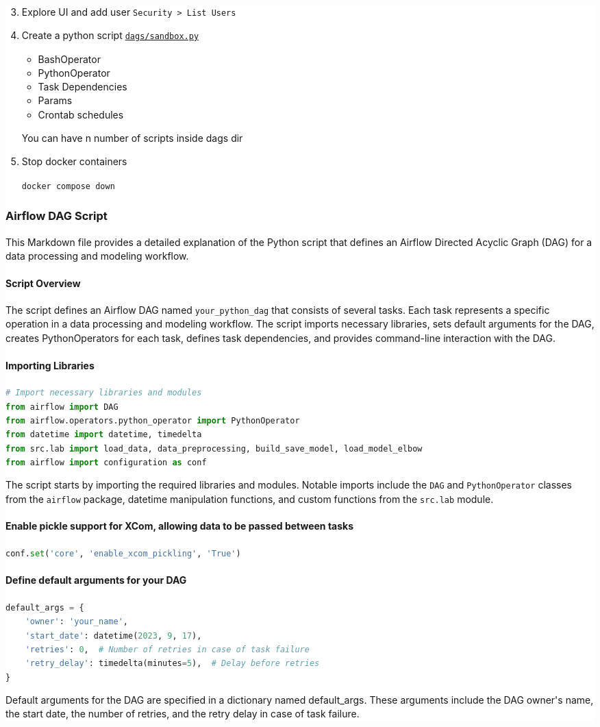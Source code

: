 3. Explore UI and add user `Security > List Users`

4. Create a python script [`dags/sandbox.py`](dags/sandbox.py)

    - BashOperator
    - PythonOperator
    - Task Dependencies
    - Params
    - Crontab schedules

    You can have n number of scripts inside dags dir

5. Stop docker containers

    ```bash
    docker compose down
    ```
### Airflow DAG Script

This Markdown file provides a detailed explanation of the Python script that defines an Airflow Directed Acyclic Graph (DAG) for a data processing and modeling workflow.

#### Script Overview

The script defines an Airflow DAG named `your_python_dag` that consists of several tasks. Each task represents a specific operation in a data processing and modeling workflow. The script imports necessary libraries, sets default arguments for the DAG, creates PythonOperators for each task, defines task dependencies, and provides command-line interaction with the DAG.

#### Importing Libraries

```python
# Import necessary libraries and modules
from airflow import DAG
from airflow.operators.python_operator import PythonOperator
from datetime import datetime, timedelta
from src.lab import load_data, data_preprocessing, build_save_model, load_model_elbow
from airflow import configuration as conf
```
The script starts by importing the required libraries and modules. Notable imports include the `DAG` and `PythonOperator` classes from the `airflow` package, datetime manipulation functions, and custom functions from the `src.lab` module.



#### Enable pickle support for XCom, allowing data to be passed between tasks
```python
conf.set('core', 'enable_xcom_pickling', 'True')
```

#### Define default arguments for your DAG
```python
default_args = {
    'owner': 'your_name',
    'start_date': datetime(2023, 9, 17),
    'retries': 0,  # Number of retries in case of task failure
    'retry_delay': timedelta(minutes=5),  # Delay before retries
}
```
Default arguments for the DAG are specified in a dictionary named default_args. These arguments include the DAG owner's name, the start date, the number of retries, and the retry delay in case of task failure.
